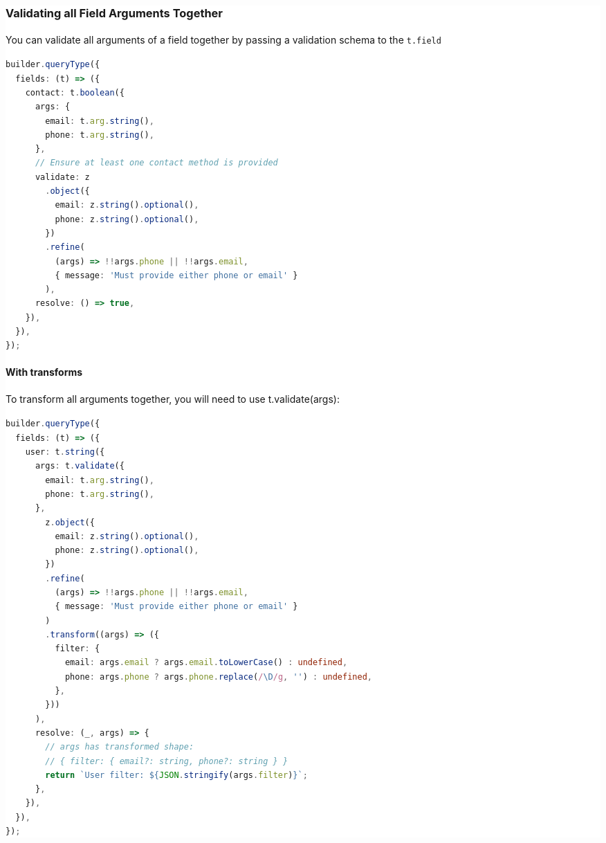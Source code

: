 ### Validating all Field Arguments Together

You can validate all arguments of a field together by passing a validation schema to the `t.field`

```typescript
builder.queryType({
  fields: (t) => ({
    contact: t.boolean({
      args: {
        email: t.arg.string(),
        phone: t.arg.string(),
      },
      // Ensure at least one contact method is provided
      validate: z
        .object({
          email: z.string().optional(),
          phone: z.string().optional(),
        })
        .refine(
          (args) => !!args.phone || !!args.email,
          { message: 'Must provide either phone or email' }
        ),
      resolve: () => true,
    }),
  }),
});
```

#### With transforms

To transform all arguments together, you will need to use t.validate(args):

```typescript
builder.queryType({
  fields: (t) => ({
    user: t.string({
      args: t.validate({
        email: t.arg.string(),
        phone: t.arg.string(),
      },
        z.object({
          email: z.string().optional(),
          phone: z.string().optional(),
        })
        .refine(
          (args) => !!args.phone || !!args.email,
          { message: 'Must provide either phone or email' }
        )
        .transform((args) => ({
          filter: {
            email: args.email ? args.email.toLowerCase() : undefined,
            phone: args.phone ? args.phone.replace(/\D/g, '') : undefined,
          },
        }))
      ),
      resolve: (_, args) => {
        // args has transformed shape:
        // { filter: { email?: string, phone?: string } }
        return `User filter: ${JSON.stringify(args.filter)}`;
      },
    }),
  }),
});
```
